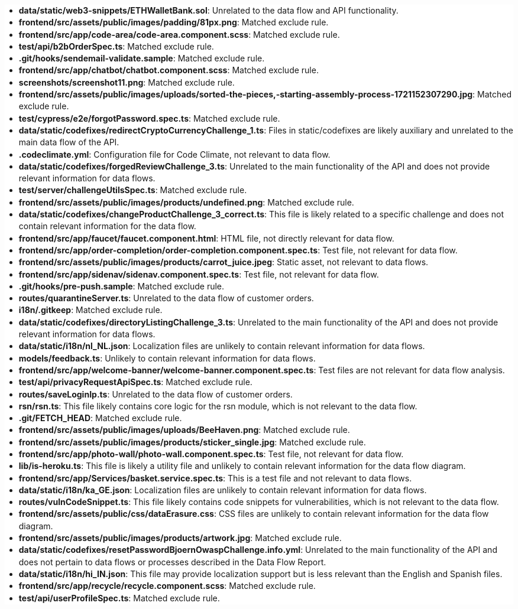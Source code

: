 - **data/static/web3-snippets/ETHWalletBank.sol**: Unrelated to the data flow and API functionality.
- **frontend/src/assets/public/images/padding/81px.png**: Matched exclude rule.
- **frontend/src/app/code-area/code-area.component.scss**: Matched exclude rule.
- **test/api/b2bOrderSpec.ts**: Matched exclude rule.
- **.git/hooks/sendemail-validate.sample**: Matched exclude rule.
- **frontend/src/app/chatbot/chatbot.component.scss**: Matched exclude rule.
- **screenshots/screenshot11.png**: Matched exclude rule.
- **frontend/src/assets/public/images/uploads/sorted-the-pieces,-starting-assembly-process-1721152307290.jpg**: Matched exclude rule.
- **test/cypress/e2e/forgotPassword.spec.ts**: Matched exclude rule.
- **data/static/codefixes/redirectCryptoCurrencyChallenge_1.ts**: Files in static/codefixes are likely auxiliary and unrelated to the main data flow of the API.
- **.codeclimate.yml**: Configuration file for Code Climate, not relevant to data flow.
- **data/static/codefixes/forgedReviewChallenge_3.ts**: Unrelated to the main functionality of the API and does not provide relevant information for data flows.
- **test/server/challengeUtilsSpec.ts**: Matched exclude rule.
- **frontend/src/assets/public/images/products/undefined.png**: Matched exclude rule.
- **data/static/codefixes/changeProductChallenge_3_correct.ts**: This file is likely related to a specific challenge and does not contain relevant information for the data flow.
- **frontend/src/app/faucet/faucet.component.html**: HTML file, not directly relevant for data flow.
- **frontend/src/app/order-completion/order-completion.component.spec.ts**: Test file, not relevant for data flow.
- **frontend/src/assets/public/images/products/carrot_juice.jpeg**: Static asset, not relevant to data flows.
- **frontend/src/app/sidenav/sidenav.component.spec.ts**: Test file, not relevant for data flow.
- **.git/hooks/pre-push.sample**: Matched exclude rule.
- **routes/quarantineServer.ts**: Unrelated to the data flow of customer orders.
- **i18n/.gitkeep**: Matched exclude rule.
- **data/static/codefixes/directoryListingChallenge_3.ts**: Unrelated to the main functionality of the API and does not provide relevant information for data flows.
- **data/static/i18n/nl_NL.json**: Localization files are unlikely to contain relevant information for data flows.
- **models/feedback.ts**: Unlikely to contain relevant information for data flows.
- **frontend/src/app/welcome-banner/welcome-banner.component.spec.ts**: Test files are not relevant for data flow analysis.
- **test/api/privacyRequestApiSpec.ts**: Matched exclude rule.
- **routes/saveLoginIp.ts**: Unrelated to the data flow of customer orders.
- **rsn/rsn.ts**: This file likely contains core logic for the rsn module, which is not relevant to the data flow.
- **.git/FETCH_HEAD**: Matched exclude rule.
- **frontend/src/assets/public/images/uploads/BeeHaven.png**: Matched exclude rule.
- **frontend/src/assets/public/images/products/sticker_single.jpg**: Matched exclude rule.
- **frontend/src/app/photo-wall/photo-wall.component.spec.ts**: Test file, not relevant for data flow.
- **lib/is-heroku.ts**: This file is likely a utility file and unlikely to contain relevant information for the data flow diagram.
- **frontend/src/app/Services/basket.service.spec.ts**: This is a test file and not relevant to data flows.
- **data/static/i18n/ka_GE.json**: Localization files are unlikely to contain relevant information for data flows.
- **routes/vulnCodeSnippet.ts**: This file likely contains code snippets for vulnerabilities, which is not relevant to the data flow.
- **frontend/src/assets/public/css/dataErasure.css**: CSS files are unlikely to contain relevant information for the data flow diagram.
- **frontend/src/assets/public/images/products/artwork.jpg**: Matched exclude rule.
- **data/static/codefixes/resetPasswordBjoernOwaspChallenge.info.yml**: Unrelated to the main functionality of the API and does not pertain to data flows or processes described in the Data Flow Report.
- **data/static/i18n/hi_IN.json**: This file may provide localization support but is less relevant than the English and Spanish files.
- **frontend/src/app/recycle/recycle.component.scss**: Matched exclude rule.
- **test/api/userProfileSpec.ts**: Matched exclude rule.